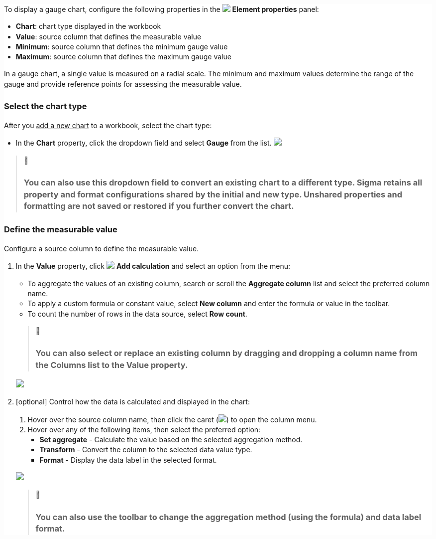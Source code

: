 To display a gauge chart, configure the following properties in the ![](https://sigma-docs-screenshots.s3.us-west-2.amazonaws.com/Icons/element-properties.svg) **Element properties** panel:

* **Chart**: chart type displayed in the workbook
* **Value**: source column that defines the measurable value
* **Minimum**: source column that defines the minimum gauge value
* **Maximum**: source column that defines the maximum gauge value

In a gauge chart, a single value is measured on a radial scale. The minimum and maximum values determine the range of the gauge and provide reference points for assessing the measurable value.

### Select the chart type

After you [add a new chart](/docs/create-a-data-element) to a workbook, select the chart type:

* In the **Chart** property, click the dropdown field and select **Gauge** from the list. ![](https://files.readme.io/f8b6c27-2.png)

> 📘
>
> ### You can also use this dropdown field to convert an existing chart to a different type. Sigma retains all property and format configurations shared by the initial and new type. Unshared properties and formatting are not saved or restored if you further convert the chart.

### Define the measurable value

Configure a source column to define the measurable value.

1. In the **Value** property, click ![](https://sigma-docs-screenshots.s3.us-west-2.amazonaws.com/Icons/button-add.svg) **Add calculation** and select an option from the menu:

   * To aggregate the values of an existing column, search or scroll the **Aggregate column** list and select the preferred column name.
   * To apply a custom formula or constant value, select **New column** and enter the formula or value in the toolbar.
   * To count the number of rows in the data source, select **Row count**.
   > 📘
   >
   > ### You can also select or replace an existing column by dragging and dropping a column name from the **Columns** list to the **Value** property.

   ![](https://files.readme.io/04ff93f-3.png)
2. [optional] Control how the data is calculated and displayed in the chart:

   1. Hover over the source column name, then click the caret (![](https://sigma-docs-screenshots.s3.us-west-2.amazonaws.com/Icons/caret.svg)) to open the column menu.
   2. Hover over any of the following items, then select the preferred option:
      * **Set aggregate** - Calculate the value based on the selected aggregation method.
      * **Transform** - Convert the column to the selected [data value type](/docs/data-types-and-formats).
      * **Format** - Display the data label in the selected format.

   ![](https://files.readme.io/614dfc9-4.png)

   > 📘
   >
   > ### You can also use the toolbar to change the aggregation method (using the formula) and data label format.
